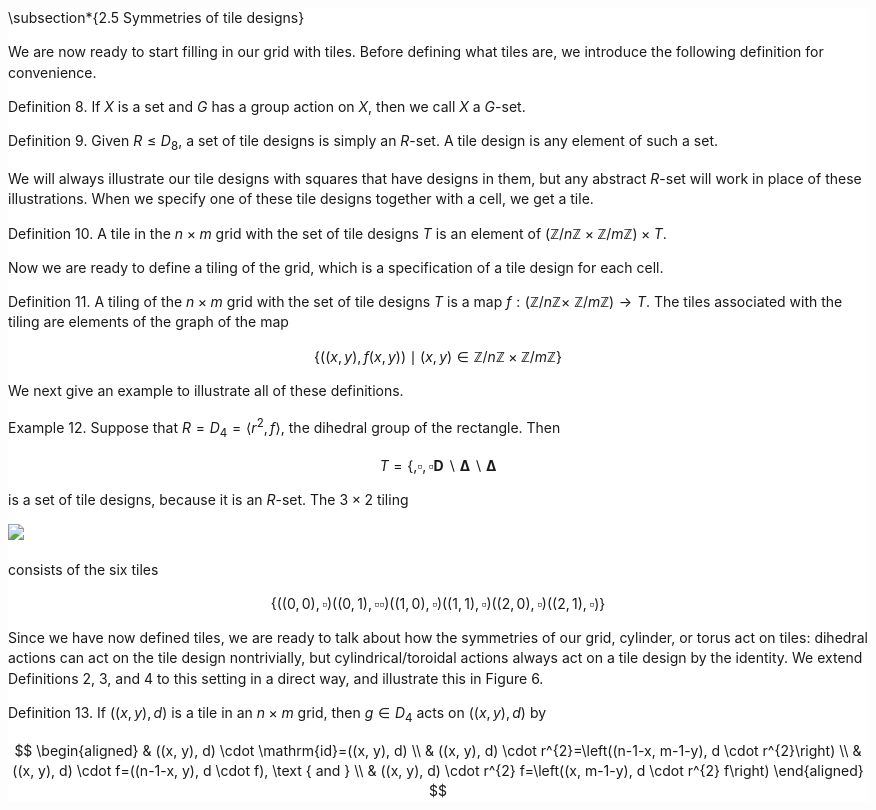 \subsection*{2.5 Symmetries of tile designs}

We are now ready to start filling in our grid with tiles. Before defining what tiles are, we introduce the following definition for convenience.

Definition 8. If $X$ is a set and $G$ has a group action on $X$, then we call $X$ a $G$-set.

Definition 9. Given $R \leq D_{8}$, a set of tile designs is simply an $R$-set. A tile design is any element of such a set.

We will always illustrate our tile designs with squares that have designs in them, but any abstract $R$-set will work in place of these illustrations. When we specify one of these tile designs together with a cell, we get a tile.

Definition 10. A tile in the $n \times m$ grid with the set of tile designs $T$ is an element of $(\mathbb{Z} / n \mathbb{Z} \times \mathbb{Z} / m \mathbb{Z}) \times T$.

Now we are ready to define a tiling of the grid, which is a specification of a tile design for each cell.

Definition 11. A tiling of the $n \times m$ grid with the set of tile designs $T$ is a map $f:(\mathbb{Z} / n \mathbb{Z} \times$ $\mathbb{Z} / m \mathbb{Z}) \rightarrow T$. The tiles associated with the tiling are elements of the graph of the map

$$
\{((x, y), f(x, y)) \mid(x, y) \in \mathbb{Z} / n \mathbb{Z} \times \mathbb{Z} / m \mathbb{Z}\}
$$

We next give an example to illustrate all of these definitions.

Example 12. Suppose that $R=D_{4}=\left\langle r^{2}, f\right\rangle$, the dihedral group of the rectangle. Then

$$
T=\{, \square, \square \mathbf{D} \backslash \boldsymbol{\Delta} \backslash \boldsymbol{\Delta}
$$

is a set of tile designs, because it is an $R$-set. The $3 \times 2$ tiling

![](https://cdn.mathpix.com/cropped/2024_06_22_60313e6d3f6fbdd40cceg-09.jpg?height=219&width=314&top_left_y=1235&top_left_x=927)

consists of the six tiles

$$
\{((0,0), \square)((0,1), \square \square)((1,0), \square)((1,1), \boldsymbol{\square})((2,0), \square)((2,1), \square)\}
$$

Since we have now defined tiles, we are ready to talk about how the symmetries of our grid, cylinder, or torus act on tiles: dihedral actions can act on the tile design nontrivially, but cylindrical/toroidal actions always act on a tile design by the identity. We extend Definitions 2, 3, and 4 to this setting in a direct way, and illustrate this in Figure 6.

Definition 13. If $((x, y), d)$ is a tile in an $n \times m$ grid, then $g \in D_{4}$ acts on $((x, y), d)$ by

$$
\begin{aligned}
& ((x, y), d) \cdot \mathrm{id}=((x, y), d) \\
& ((x, y), d) \cdot r^{2}=\left((n-1-x, m-1-y), d \cdot r^{2}\right) \\
& ((x, y), d) \cdot f=((n-1-x, y), d \cdot f), \text { and } \\
& ((x, y), d) \cdot r^{2} f=\left((x, m-1-y), d \cdot r^{2} f\right)
\end{aligned}
$$

